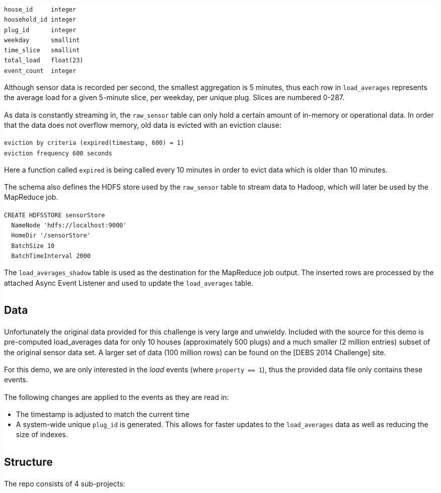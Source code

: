     house_id     integer
    household_id integer
    plug_id      integer
    weekday      smallint
    time_slice   smallint
    total_load   float(23)
    event_count  integer

Although sensor data is recorded per second, the smallest aggregation is 5 minutes, thus each row in `load_averages` represents the average load for a given 5-minute slice, per weekday, per unique plug. Slices are numbered 0-287.

As data is constantly streaming in, the `raw_sensor` table can only hold a certain amount of in-memory or operational data. In order that the data does not overflow memory, old data is evicted with an eviction clause:

    eviction by criteria (expired(timestamp, 600) = 1)
    eviction frequency 600 seconds

Here a function called `expired` is being called every 10 minutes in order to evict data which is older than 10 minutes.

The schema also defines the HDFS store used by the `raw_sensor` table to stream data to Hadoop, which will later be used by the MapReduce job. 

    CREATE HDFSSTORE sensorStore
      NameNode 'hdfs://localhost:9000'
      HomeDir '/sensorStore'
      BatchSize 10
      BatchTimeInterval 2000

The `load_averages_shadow` table is used as the destination for the MapReduce job output. The inserted rows are processed by the attached Async Event Listener and used to update the `load_averages` table.

Data
----

Unfortunately the original data provided for this challenge is very large and unwieldy. Included with the source for this demo is pre-computed load_averages data for only 10 houses (approximately 500 plugs) and a much smaller (2 million entries) subset of the original sensor data set. A larger set of data (100 million rows) can be found on the [DEBS 2014 Challenge] site.

For this demo, we are only interested in the _load_ events (where `property == 1`), thus the provided data file only contains these events.

The following changes are applied to the events as they are read in:

* The timestamp is adjusted to match the current time
* A system-wide unique `plug_id` is generated. This allows for faster updates to the `load_averages` data as well as reducing the size of indexes.

Structure
---------

The repo consists of 4 sub-projects:
